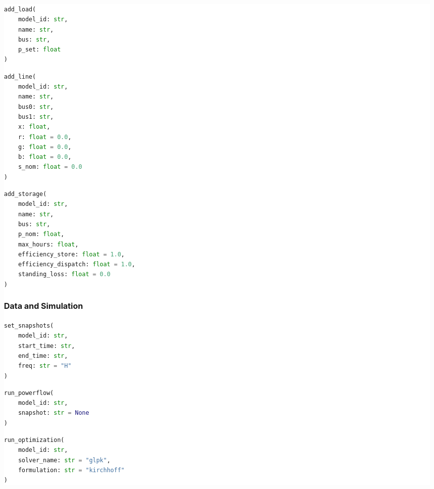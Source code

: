 ```python
add_load(
    model_id: str,
    name: str,
    bus: str,
    p_set: float
)
```

```python
add_line(
    model_id: str,
    name: str,
    bus0: str,
    bus1: str,
    x: float,
    r: float = 0.0,
    g: float = 0.0,
    b: float = 0.0,
    s_nom: float = 0.0
)
```

```python
add_storage(
    model_id: str,
    name: str,
    bus: str,
    p_nom: float,
    max_hours: float,
    efficiency_store: float = 1.0,
    efficiency_dispatch: float = 1.0,
    standing_loss: float = 0.0
)
```

### Data and Simulation

```python
set_snapshots(
    model_id: str,
    start_time: str,
    end_time: str,
    freq: str = "H"
)
```

```python
run_powerflow(
    model_id: str,
    snapshot: str = None
)
```

```python
run_optimization(
    model_id: str,
    solver_name: str = "glpk",
    formulation: str = "kirchhoff"
)
```
